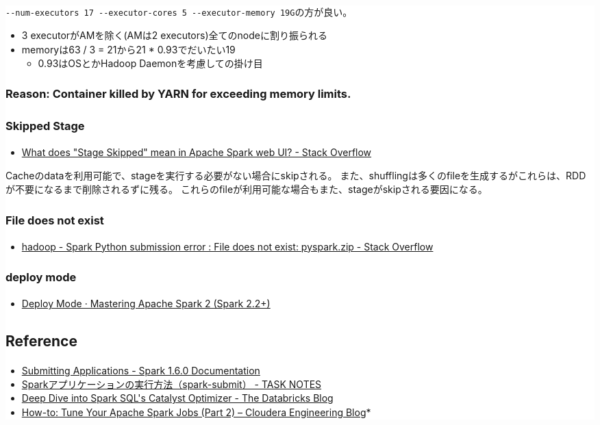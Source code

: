 `--num-executors 17 --executor-cores 5 --executor-memory 19G`の方が良い。

* 3 executorがAMを除く(AMは2 executors)全てのnodeに割り振られる
* memoryは63 / 3 = 21から21 * 0.93でだいたい19
    * 0.93はOSとかHadoop Daemonを考慮しての掛け目

### Reason: Container killed by YARN for exceeding memory limits.


### Skipped Stage
* [What does "Stage Skipped" mean in Apache Spark web UI? - Stack Overflow](https://stackoverflow.com/questions/34580662/what-does-stage-skipped-mean-in-apache-spark-web-ui)

Cacheのdataを利用可能で、stageを実行する必要がない場合にskipされる。
また、shufflingは多くのfileを生成するがこれらは、RDDが不要になるまで削除されるずに残る。
これらのfileが利用可能な場合もまた、stageがskipされる要因になる。

### File does not exist
* [hadoop - Spark Python submission error : File does not exist: pyspark.zip - Stack Overflow](https://stackoverflow.com/questions/34632617/spark-python-submission-error-file-does-not-exist-pyspark-zip)


### deploy mode
* [Deploy Mode · Mastering Apache Spark 2 (Spark 2.2+)](https://jaceklaskowski.gitbooks.io/mastering-apache-spark/spark-deploy-mode.html)

## Reference
* [Submitting Applications - Spark 1.6.0 Documentation](https://spark.apache.org/docs/1.6.0/submitting-applications.html)
* [Sparkアプリケーションの実行方法（spark-submit） - TASK NOTES](http://www.task-notes.com/entry/20160103/1451810637)
* [Deep Dive into Spark SQL's Catalyst Optimizer - The Databricks Blog](https://databricks.com/blog/2015/04/13/deep-dive-into-spark-sqls-catalyst-optimizer.html)
* [How-to: Tune Your Apache Spark Jobs (Part 2) – Cloudera Engineering Blog](https://blog.cloudera.com/blog/2015/03/how-to-tune-your-apache-spark-jobs-part-2/)* 

